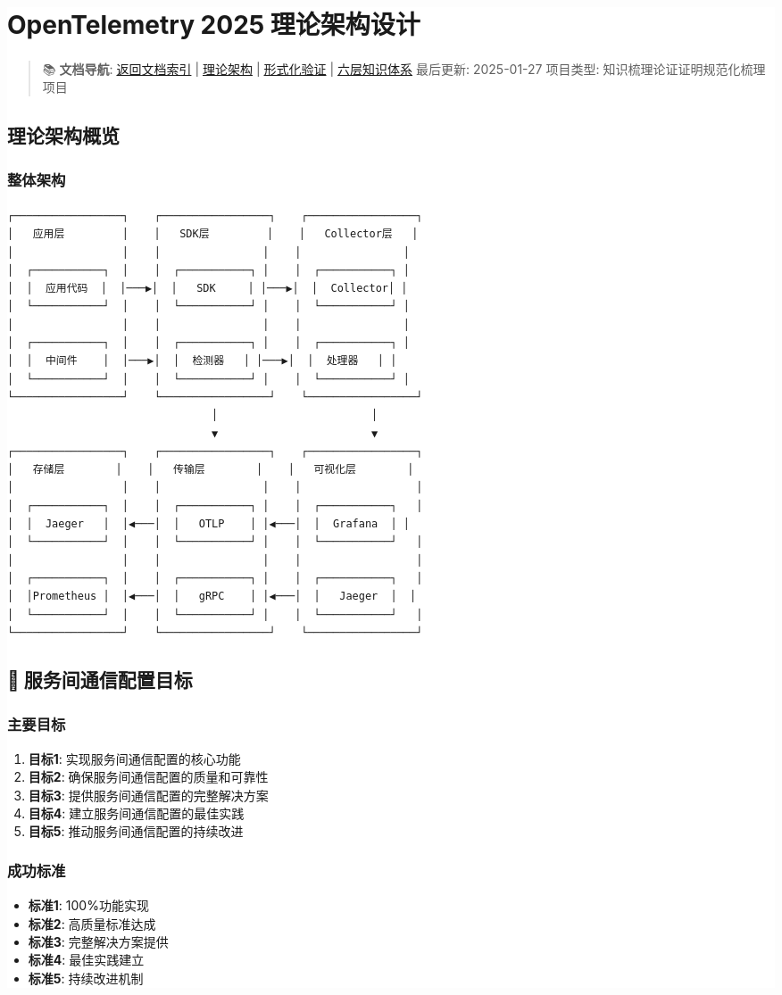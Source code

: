 ﻿# OpenTelemetry 2025 理论架构设计

> 📚 **文档导航**: [返回文档索引](08_附录\INDEX.md) | [理论架构](00_项目概览\README.md) | [形式化验证](01_理论基础\形式化验证增强版.md) | [六层知识体系](08_附录\六层知识体系完善版.md)
> 最后更新: 2025-01-27
> 项目类型: 知识梳理论证证明规范化梳理项目

## 理论架构概览

### 整体架构

```text
┌─────────────────┐    ┌─────────────────┐    ┌─────────────────┐
│   应用层         │    │   SDK层         │    │   Collector层   │
│                 │    │                │    │                │
│  ┌───────────┐  │    │  ┌───────────┐ │    │  ┌───────────┐ │
│  │  应用代码  │  │───▶│  │   SDK     │ │───▶│  │  Collector│ │
│  └───────────┘  │    │  └───────────┘ │    │  └───────────┘ │
│                 │    │                │    │                │
│  ┌───────────┐  │    │  ┌───────────┐ │    │  ┌───────────┐ │
│  │  中间件    │  │───▶│  │  检测器   │ │───▶│  │  处理器   │ │
│  └───────────┘  │    │  └───────────┘ │    │  └───────────┘ │
└─────────────────┘    └─────────────────┘    └─────────────────┘
                                │                        │
                                ▼                        ▼
┌─────────────────┐    ┌─────────────────┐    ┌─────────────────┐
│   存储层        │    │   传输层        │    │   可视化层        │
│                 │    │                │    │                  │
│  ┌───────────┐  │    │  ┌───────────┐ │    │  ┌───────────┐   │
│  │  Jaeger   │  │◀───│  │   OTLP    │ │◀───│  │  Grafana  │ │
│  └───────────┘  │    │  └───────────┘ │    │  └───────────┘   │
│                 │    │                │    │                  │
│  ┌───────────┐  │    │  ┌───────────┐ │    │  ┌───────────┐   │
│  │Prometheus │  │◀───│  │   gRPC    │ │◀───│  │   Jaeger  │  │
│  └───────────┘  │    │  └───────────┘ │    │  └───────────┘   │
└─────────────────┘    └─────────────────┘    └─────────────────┘
```

## 🎯 服务间通信配置目标

### 主要目标

1. **目标1**: 实现服务间通信配置的核心功能
2. **目标2**: 确保服务间通信配置的质量和可靠性
3. **目标3**: 提供服务间通信配置的完整解决方案
4. **目标4**: 建立服务间通信配置的最佳实践
5. **目标5**: 推动服务间通信配置的持续改进

### 成功标准

- **标准1**: 100%功能实现
- **标准2**: 高质量标准达成
- **标准3**: 完整解决方案提供
- **标准4**: 最佳实践建立
- **标准5**: 持续改进机制
